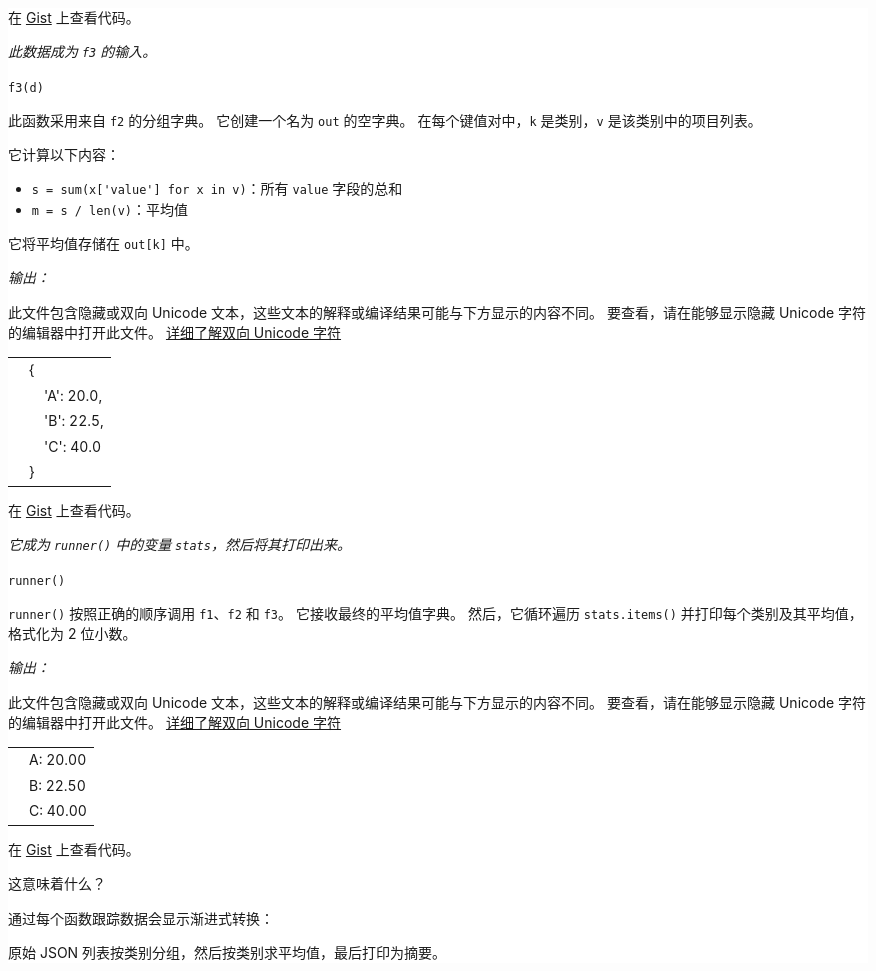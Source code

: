 在 [Gist](https://gist.github.com/JessicaWachtel/2f42c8590d6e5d201f019a6dbed3400b) 上查看代码。

*此数据成为 `f3` 的输入。*

`f3(d)`

此函数采用来自 `f2` 的分组字典。 它创建一个名为 `out` 的空字典。 在每个键值对中，`k` 是类别，`v` 是该类别中的项目列表。

它计算以下内容：

* `s = sum(x['value'] for x in v)`：所有 `value` 字段的总和
* `m = s / len(v)`：平均值

它将平均值存储在 `out[k]` 中。

*输出：*

此文件包含隐藏或双向 Unicode 文本，这些文本的解释或编译结果可能与下方显示的内容不同。 要查看，请在能够显示隐藏 Unicode 字符的编辑器中打开此文件。
[详细了解双向 Unicode 字符](https://github.co/hiddenchars)

|   |   |
|---|---|
|   | { |
|   |     'A': 20.0, |
|   |     'B': 22.5, |
|   |     'C': 40.0 |
|   | } |

在 [Gist](https://gist.github.com/JessicaWachtel/eb5f53922130b0b3c16277edef13e503) 上查看代码。

*它成为 `runner()` 中的变量 `stats`，然后将其打印出来。*

`runner()`

`runner()` 按照正确的顺序调用 `f1`、`f2` 和 `f3`。 它接收最终的平均值字典。 然后，它循环遍历 `stats.items()` 并打印每个类别及其平均值，格式化为 2 位小数。

*输出：*

此文件包含隐藏或双向 Unicode 文本，这些文本的解释或编译结果可能与下方显示的内容不同。 要查看，请在能够显示隐藏 Unicode 字符的编辑器中打开此文件。
[详细了解双向 Unicode 字符](https://github.co/hiddenchars)

|   |   |
|---|---|
|   | A: 20.00 |
|   | B: 22.50 |
|   | C: 40.00 |

在 [Gist](https://gist.github.com/JessicaWachtel/a9f0fe8d2b964d503932b2feff814085) 上查看代码。

这意味着什么？

通过每个函数跟踪数据会显示渐进式转换：

原始 JSON 列表按类别分组，然后按类别求平均值，最后打印为摘要。
